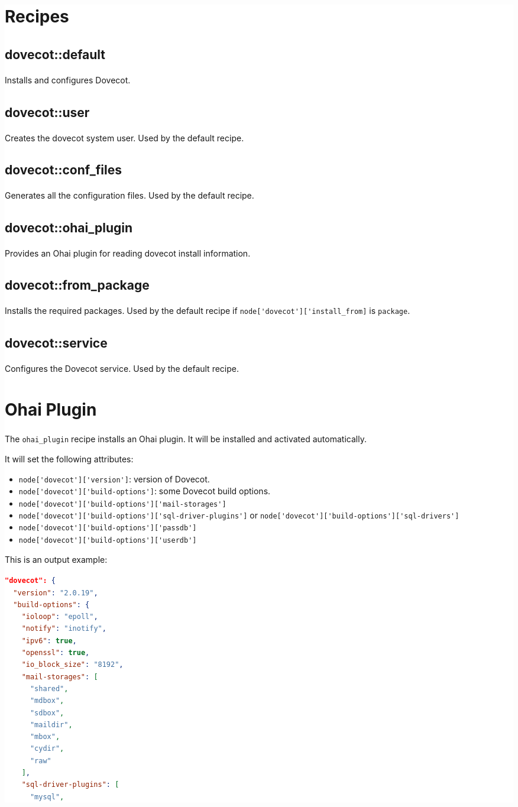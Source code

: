 Recipes
=======

## dovecot::default

Installs and configures Dovecot.

## dovecot::user

Creates the dovecot system user. Used by the default recipe.

## dovecot::conf_files

Generates all the configuration files. Used by the default recipe.

## dovecot::ohai_plugin

Provides an Ohai plugin for reading dovecot install information.

## dovecot::from_package

Installs the required packages. Used by the default recipe if `node['dovecot']['install_from]` is `package`.

## dovecot::service

Configures the Dovecot service. Used by the default recipe.

Ohai Plugin
===========

The `ohai_plugin` recipe installs an Ohai plugin. It will be installed and activated automatically.

It will set the following attributes:

* `node['dovecot']['version']`: version of Dovecot.
* `node['dovecot']['build-options']`: some Dovecot build options.
 * `node['dovecot']['build-options']['mail-storages']`
 * `node['dovecot']['build-options']['sql-driver-plugins']` or `node['dovecot']['build-options']['sql-drivers']`
 * `node['dovecot']['build-options']['passdb']`
 * `node['dovecot']['build-options']['userdb']`

This is an output example:

```json
"dovecot": {
  "version": "2.0.19",
  "build-options": {
    "ioloop": "epoll",
    "notify": "inotify",
    "ipv6": true,
    "openssl": true,
    "io_block_size": "8192",
    "mail-storages": [
      "shared",
      "mdbox",
      "sdbox",
      "maildir",
      "mbox",
      "cydir",
      "raw"
    ],
    "sql-driver-plugins": [
      "mysql",
```